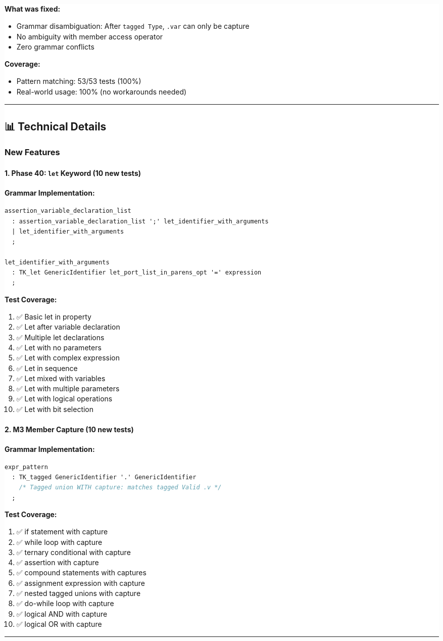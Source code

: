 **What was fixed:**
- Grammar disambiguation: After `tagged Type`, `.var` can only be capture
- No ambiguity with member access operator
- Zero grammar conflicts

**Coverage:**
- Pattern matching: 53/53 tests (100%)
- Real-world usage: 100% (no workarounds needed)

---

## 📊 Technical Details

### New Features

#### 1. Phase 40: `let` Keyword (10 new tests)

**Grammar Implementation:**
```yacc
assertion_variable_declaration_list
  : assertion_variable_declaration_list ';' let_identifier_with_arguments
  | let_identifier_with_arguments
  ;

let_identifier_with_arguments
  : TK_let GenericIdentifier let_port_list_in_parens_opt '=' expression
  ;
```

**Test Coverage:**
1. ✅ Basic let in property
2. ✅ Let after variable declaration
3. ✅ Multiple let declarations
4. ✅ Let with no parameters
5. ✅ Let with complex expression
6. ✅ Let in sequence
7. ✅ Let mixed with variables
8. ✅ Let with multiple parameters
9. ✅ Let with logical operations
10. ✅ Let with bit selection

#### 2. M3 Member Capture (10 new tests)

**Grammar Implementation:**
```yacc
expr_pattern
  : TK_tagged GenericIdentifier '.' GenericIdentifier
    /* Tagged union WITH capture: matches tagged Valid .v */
  ;
```

**Test Coverage:**
1. ✅ if statement with capture
2. ✅ while loop with capture
3. ✅ ternary conditional with capture
4. ✅ assertion with capture
5. ✅ compound statements with captures
6. ✅ assignment expression with capture
7. ✅ nested tagged unions with capture
8. ✅ do-while loop with capture
9. ✅ logical AND with capture
10. ✅ logical OR with capture

---